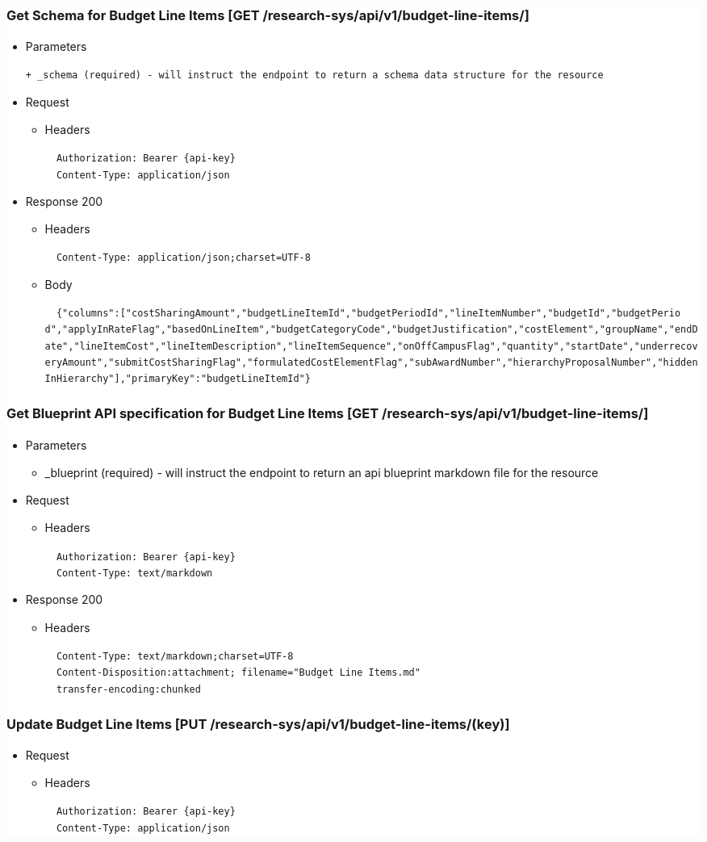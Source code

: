 ### Get Schema for Budget Line Items [GET /research-sys/api/v1/budget-line-items/]
	                                          
+ Parameters

      + _schema (required) - will instruct the endpoint to return a schema data structure for the resource
      
+ Request

    + Headers

            Authorization: Bearer {api-key}
            Content-Type: application/json

+ Response 200
    + Headers

            Content-Type: application/json;charset=UTF-8

    + Body
    
            {"columns":["costSharingAmount","budgetLineItemId","budgetPeriodId","lineItemNumber","budgetId","budgetPeriod","applyInRateFlag","basedOnLineItem","budgetCategoryCode","budgetJustification","costElement","groupName","endDate","lineItemCost","lineItemDescription","lineItemSequence","onOffCampusFlag","quantity","startDate","underrecoveryAmount","submitCostSharingFlag","formulatedCostElementFlag","subAwardNumber","hierarchyProposalNumber","hiddenInHierarchy"],"primaryKey":"budgetLineItemId"}
		
### Get Blueprint API specification for Budget Line Items [GET /research-sys/api/v1/budget-line-items/]
	 
+ Parameters

     + _blueprint (required) - will instruct the endpoint to return an api blueprint markdown file for the resource
                 
+ Request

    + Headers

            Authorization: Bearer {api-key}
            Content-Type: text/markdown

+ Response 200
    + Headers

            Content-Type: text/markdown;charset=UTF-8
            Content-Disposition:attachment; filename="Budget Line Items.md"
            transfer-encoding:chunked


### Update Budget Line Items [PUT /research-sys/api/v1/budget-line-items/(key)]

+ Request

    + Headers

            Authorization: Bearer {api-key}   
            Content-Type: application/json
